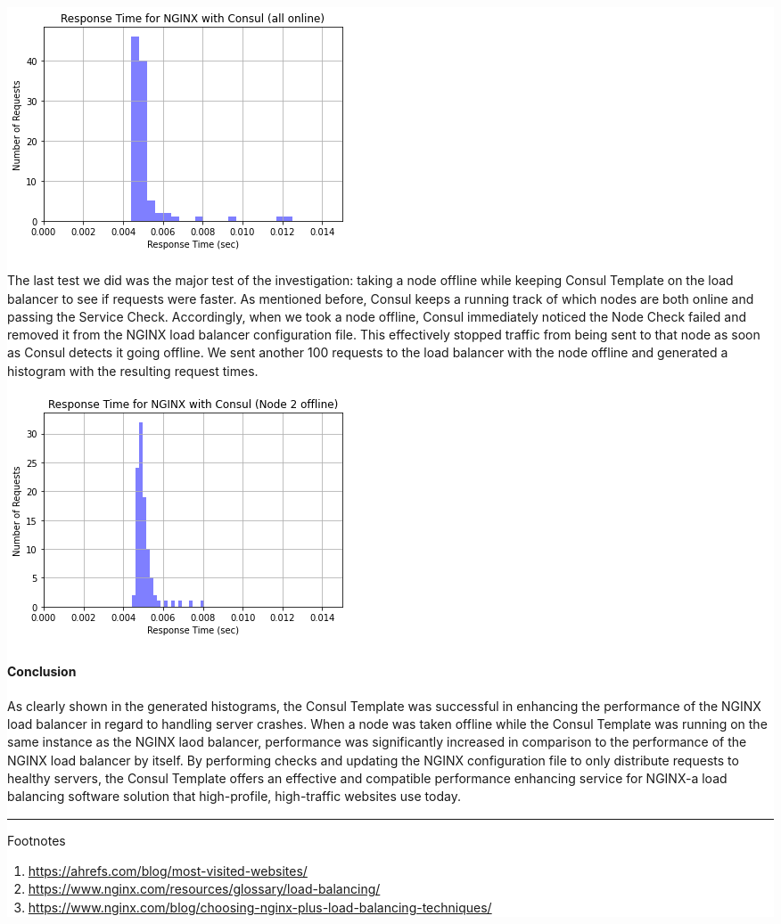 ![allOnline](images/allonlineconsul.png)

The last test we did was the major test of the investigation: taking a node offline while keeping Consul Template on the load balancer to see if requests were faster. As mentioned before, Consul keeps a running track of which nodes are both online and passing the Service Check. Accordingly, when we took a node offline, Consul immediately noticed the Node Check failed and removed it from the NGINX load balancer configuration file. This effectively stopped traffic from being sent to that node as soon as Consul detects it going offline. We sent another 100 requests to the load balancer with the node offline and generated a histogram with the resulting request times.

![oneOffline](images/node2offlineconsul.png)

#### Conclusion

As clearly shown in the generated histograms, the Consul Template was successful in enhancing the performance of the NGINX load balancer in regard to handling server crashes. When a node was taken offline while the Consul Template was running on the same instance as the NGINX laod balancer, performance was significantly increased in comparison to the performance of the NGINX load balancer by itself. By performing checks and updating the NGINX configuration file to only distribute requests to healthy servers, the Consul Template offers an effective and compatible performance enhancing service for NGINX-a load balancing software solution that high-profile, high-traffic websites use today. 

---
Footnotes
1) https://ahrefs.com/blog/most-visited-websites/
2) https://www.nginx.com/resources/glossary/load-balancing/
3) https://www.nginx.com/blog/choosing-nginx-plus-load-balancing-techniques/

